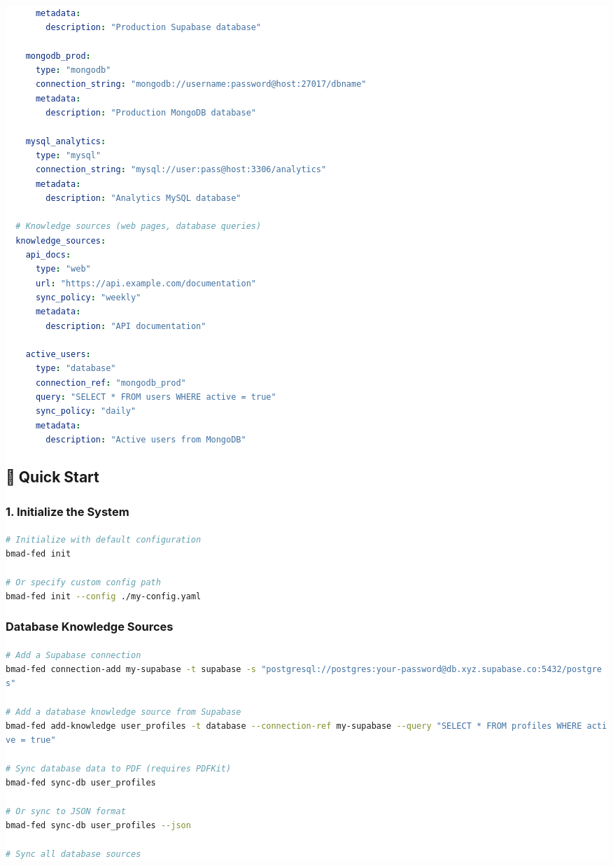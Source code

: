 ```yaml
      metadata:
        description: "Production Supabase database"

    mongodb_prod:
      type: "mongodb"
      connection_string: "mongodb://username:password@host:27017/dbname"
      metadata:
        description: "Production MongoDB database"

    mysql_analytics:
      type: "mysql"
      connection_string: "mysql://user:pass@host:3306/analytics"
      metadata:
        description: "Analytics MySQL database"
  
  # Knowledge sources (web pages, database queries)
  knowledge_sources:
    api_docs:
      type: "web"
      url: "https://api.example.com/documentation"
      sync_policy: "weekly"
      metadata:
        description: "API documentation"
    
    active_users:
      type: "database"
      connection_ref: "mongodb_prod"
      query: "SELECT * FROM users WHERE active = true"
      sync_policy: "daily"
      metadata:
        description: "Active users from MongoDB"
```

## 🚀 Quick Start

### 1. Initialize the System

```bash
# Initialize with default configuration
bmad-fed init

# Or specify custom config path
bmad-fed init --config ./my-config.yaml
```

### Database Knowledge Sources

```bash
# Add a Supabase connection
bmad-fed connection-add my-supabase -t supabase -s "postgresql://postgres:your-password@db.xyz.supabase.co:5432/postgres"

# Add a database knowledge source from Supabase
bmad-fed add-knowledge user_profiles -t database --connection-ref my-supabase --query "SELECT * FROM profiles WHERE active = true"

# Sync database data to PDF (requires PDFKit)
bmad-fed sync-db user_profiles

# Or sync to JSON format
bmad-fed sync-db user_profiles --json

# Sync all database sources
```
